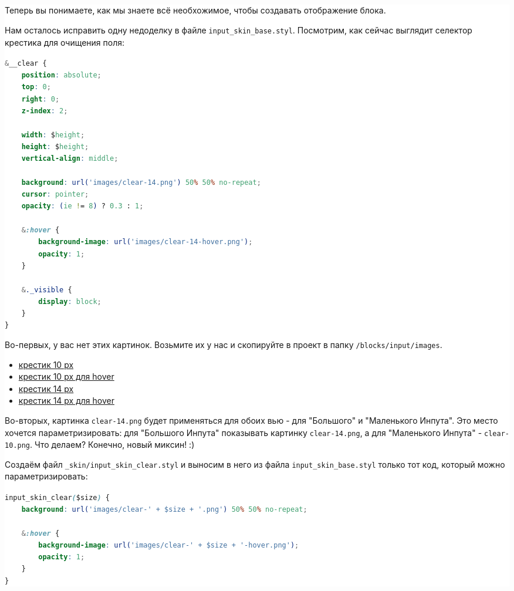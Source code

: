 Теперь вы понимаете, как мы знаете всё необхожимое, чтобы создавать отображение блока.

Нам осталось исправить одну недоделку в файле `input_skin_base.styl`. Посмотрим, как сейчас выглядит селектор
крестика для очищения поля:

```css
&__clear {
    position: absolute;
    top: 0;
    right: 0;
    z-index: 2;

    width: $height;
    height: $height;
    vertical-align: middle;

    background: url('images/clear-14.png') 50% 50% no-repeat;
    cursor: pointer;
    opacity: (ie != 8) ? 0.3 : 1;

    &:hover {
        background-image: url('images/clear-14-hover.png');
        opacity: 1;
    }

    &._visible {
        display: block;
    }
}
```

Во-первых, у вас нет этих картинок. Возьмите их у нас и скопируйте в проект в папку `/blocks/input/images`.

* [крестик 10 px](http://bevis-ui.github.io/docs/images/input__clear/clear-10.png)
* [крестик 10 px для hover](http://bevis-ui.github.io/docs/images/input__clear/clear-10-hover.png)
* [крестик 14 px](http://bevis-ui.github.io/docs/images/input__clear/clear-14.png)
* [крестик 14 px для hover](http://bevis-ui.github.io/docs/images/input__clear/clear-14-hover.png)

Во-вторых, картинка `clear-14.png` будет применяться для обоих вью - для "Большого" и "Маленького Инпута". Это место
хочется параметризировать: для "Большого Инпута" показывать картинку `clear-14.png`, а для "Маленького Инпута" -
`clear-10.png`. Что делаем? Конечно, новый миксин! :)

Создаём файл `_skin/input_skin_clear.styl` и выносим в него из файла `input_skin_base.styl` только тот код, который
можно параметризировать:

```css
input_skin_clear($size) {
    background: url('images/clear-' + $size + '.png') 50% 50% no-repeat;

    &:hover {
        background-image: url('images/clear-' + $size + '-hover.png');
        opacity: 1;
    }
}
```
